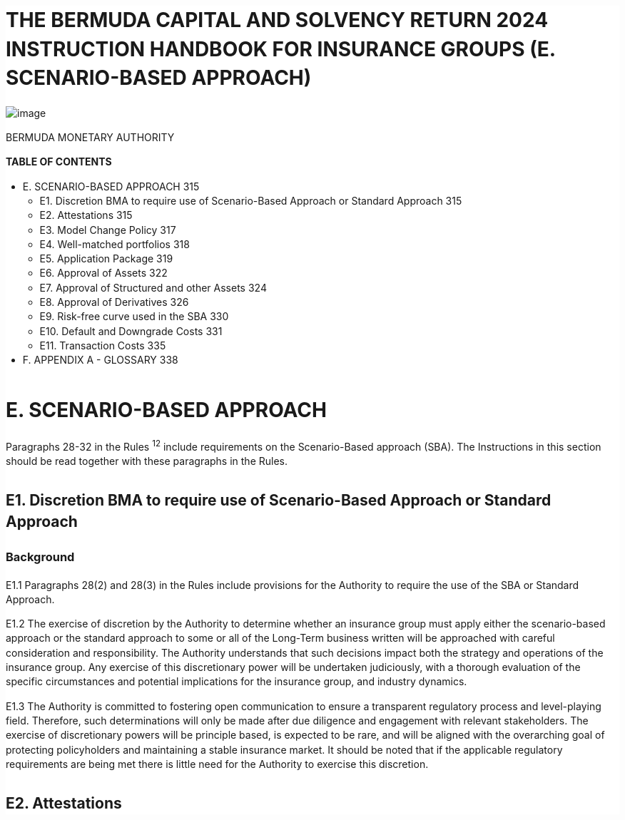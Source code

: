 # THE BERMUDA CAPITAL AND SOLVENCY RETURN 2024 INSTRUCTION HANDBOOK FOR INSURANCE GROUPS (E. SCENARIO-BASED APPROACH)

<img src="https://cdn.mathpix.com/cropped/2024_05_06_d889a208fef1b6b5445dg-01.jpg?height=301&width=577&top_left_y=294&top_left_x=771" alt="image" style="width:20%;height:auto;">

BERMUDA MONETARY AUTHORITY 

**TABLE OF CONTENTS**

* E. SCENARIO-BASED APPROACH 315
	* E1. Discretion BMA to require use of Scenario-Based Approach or Standard Approach 315
	* E2. Attestations 315
	* E3. Model Change Policy 317
	* E4. Well-matched portfolios 318
	* E5. Application Package 319
	* E6. Approval of Assets 322
	* E7. Approval of Structured and other Assets 324
	* E8. Approval of Derivatives 326
	* E9. Risk-free curve used in the SBA 330
	* E10. Default and Downgrade Costs 331
	* E11. Transaction Costs 335
* F. APPENDIX A - GLOSSARY 338

# E. SCENARIO-BASED APPROACH

Paragraphs 28-32 in the Rules ${ }^{12}$ include requirements on the Scenario-Based approach (SBA). The Instructions in this section should be read together with these paragraphs in the Rules.

## E1. Discretion BMA to require use of Scenario-Based Approach or Standard Approach

### Background

E1.1 Paragraphs 28(2) and 28(3) in the Rules include provisions for the Authority to require the use of the SBA or Standard Approach.

E1.2 The exercise of discretion by the Authority to determine whether an insurance group must apply either the scenario-based approach or the standard approach to some or all of the Long-Term business written will be approached with careful consideration and responsibility. The Authority understands that such decisions impact both the strategy and operations of the insurance group. Any exercise of this discretionary power will be undertaken judiciously, with a thorough evaluation of the specific circumstances and potential implications for the insurance group, and industry dynamics.

E1.3 The Authority is committed to fostering open communication to ensure a transparent regulatory process and level-playing field. Therefore, such determinations will only be made after due diligence and engagement with relevant stakeholders. The exercise of discretionary powers will be principle based, is expected to be rare, and will be aligned with the overarching goal of protecting policyholders and maintaining a stable insurance market. It should be noted that if the applicable regulatory requirements are being met there is little need for the Authority to exercise this discretion.

## E2. Attestations
